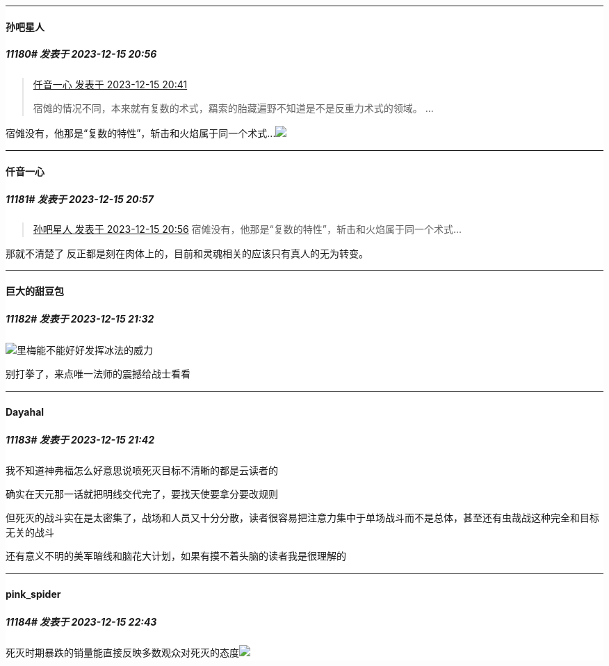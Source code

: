 
*****

####  孙吧星人  
##### 11180#       发表于 2023-12-15 20:56

<blockquote><a href="httphttps://bbs.saraba1st.com/2b/forum.php?mod=redirect&amp;goto=findpost&amp;pid=63340903&amp;ptid=1717712" target="_blank">仟音一心 发表于 2023-12-15 20:41</a>

宿傩的情况不同，本来就有复数的术式，羂索的胎藏遍野不知道是不是反重力术式的领域。 ...</blockquote>
宿傩没有，他那是“复数的特性”，斩击和火焰属于同一个术式...<img src="https://static.saraba1st.com/image/smiley/face2017/220.png" referrerpolicy="no-referrer">

*****

####  仟音一心  
##### 11181#       发表于 2023-12-15 20:57

<blockquote><a href="httphttps://bbs.saraba1st.com/2b/forum.php?mod=redirect&amp;goto=findpost&amp;pid=63341079&amp;ptid=1717712" target="_blank">孙吧星人 发表于 2023-12-15 20:56</a>
宿傩没有，他那是“复数的特性”，斩击和火焰属于同一个术式...</blockquote>
那就不清楚了
反正都是刻在肉体上的，目前和灵魂相关的应该只有真人的无为转变。


*****

####  巨大的甜豆包  
##### 11182#       发表于 2023-12-15 21:32

<img src="https://static.saraba1st.com/image/smiley/face2017/018.png" referrerpolicy="no-referrer">里梅能不能好好发挥冰法的威力

别打拳了，来点唯一法师的震撼给战士看看


*****

####  Dayahal  
##### 11183#       发表于 2023-12-15 21:42

我不知道神弗福怎么好意思说喷死灭目标不清晰的都是云读者的

确实在天元那一话就把明线交代完了，要找天使要拿分要改规则

但死灭的战斗实在是太密集了，战场和人员又十分分散，读者很容易把注意力集中于单场战斗而不是总体，甚至还有虫哉战这种完全和目标无关的战斗

还有意义不明的美军暗线和脑花大计划，如果有摸不着头脑的读者我是很理解的


*****

####  pink_spider  
##### 11184#       发表于 2023-12-15 22:43

死灭时期暴跌的销量能直接反映多数观众对死灭的态度<img src="https://static.saraba1st.com/image/smiley/face2017/067.png" referrerpolicy="no-referrer">


